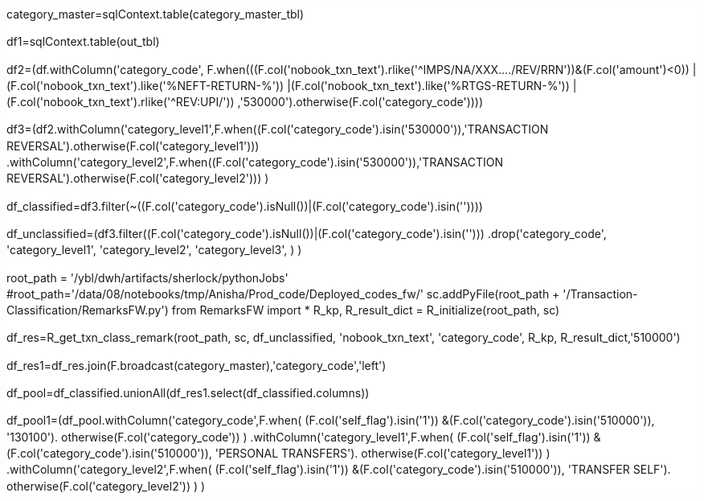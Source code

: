 category_master=sqlContext.table(category_master_tbl)



df1=sqlContext.table(out_tbl)

df2=(df.withColumn('category_code',
    F.when(((F.col('nobook_txn_text').rlike('^IMPS\/NA\/XXX....\/REV\/RRN'))&(F.col('amount')<0))
           |(F.col('nobook_txn_text').like('%NEFT-RETURN-%'))
           |(F.col('nobook_txn_text').like('%RTGS-RETURN-%'))
           |(F.col('nobook_txn_text').rlike('^REV:UPI/'))
           ,'530000').otherwise(F.col('category_code'))))

df3=(df2.withColumn('category_level1',F.when((F.col('category_code').isin('530000')),'TRANSACTION REVERSAL').otherwise(F.col('category_level1')))
        .withColumn('category_level2',F.when((F.col('category_code').isin('530000')),'TRANSACTION REVERSAL').otherwise(F.col('category_level2')))
     )

df_classified=df3.filter(~((F.col('category_code').isNull())|(F.col('category_code').isin(''))))


df_unclassified=(df3.filter((F.col('category_code').isNull())|(F.col('category_code').isin('')))
                      .drop('category_code',
                                                                'category_level1',
                                                                'category_level2',
                                                                'category_level3',
                                                               )
                 )




root_path = '/ybl/dwh/artifacts/sherlock/pythonJobs'
#root_path='/data/08/notebooks/tmp/Anisha/Prod_code/Deployed_codes_fw/'
sc.addPyFile(root_path + '/Transaction-Classification/RemarksFW.py')
from RemarksFW import *
R_kp, R_result_dict = R_initialize(root_path, sc)


df_res=R_get_txn_class_remark(root_path, sc, df_unclassified, 'nobook_txn_text', 'category_code', R_kp, R_result_dict,'510000')



df_res1=df_res.join(F.broadcast(category_master),'category_code','left')


df_pool=df_classified.unionAll(df_res1.select(df_classified.columns))

df_pool1=(df_pool.withColumn('category_code',F.when( (F.col('self_flag').isin('1'))
                                                        &(F.col('category_code').isin('510000')), '130100').
                            otherwise(F.col('category_code'))
                            )
                .withColumn('category_level1',F.when( (F.col('self_flag').isin('1'))
                                                        &(F.col('category_code').isin('510000')), 'PERSONAL TRANSFERS').
                            otherwise(F.col('category_level1'))
                            )
                .withColumn('category_level2',F.when( (F.col('self_flag').isin('1'))
                                                        &(F.col('category_code').isin('510000')), 'TRANSFER SELF').
                            otherwise(F.col('category_level2'))
                            )
    )
